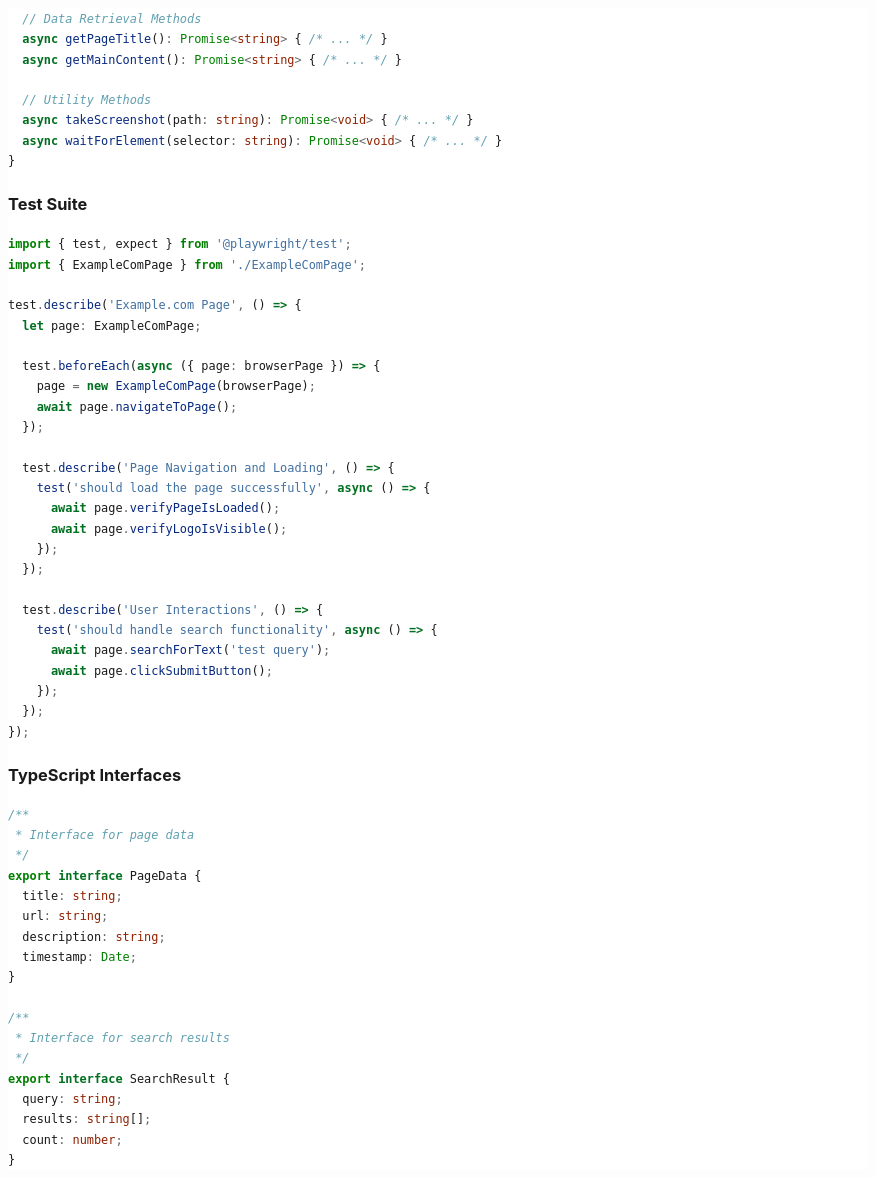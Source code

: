 ```typescript
  // Data Retrieval Methods
  async getPageTitle(): Promise<string> { /* ... */ }
  async getMainContent(): Promise<string> { /* ... */ }

  // Utility Methods
  async takeScreenshot(path: string): Promise<void> { /* ... */ }
  async waitForElement(selector: string): Promise<void> { /* ... */ }
}
```

### **Test Suite**
```typescript
import { test, expect } from '@playwright/test';
import { ExampleComPage } from './ExampleComPage';

test.describe('Example.com Page', () => {
  let page: ExampleComPage;

  test.beforeEach(async ({ page: browserPage }) => {
    page = new ExampleComPage(browserPage);
    await page.navigateToPage();
  });

  test.describe('Page Navigation and Loading', () => {
    test('should load the page successfully', async () => {
      await page.verifyPageIsLoaded();
      await page.verifyLogoIsVisible();
    });
  });

  test.describe('User Interactions', () => {
    test('should handle search functionality', async () => {
      await page.searchForText('test query');
      await page.clickSubmitButton();
    });
  });
});
```

### **TypeScript Interfaces**
```typescript
/**
 * Interface for page data
 */
export interface PageData {
  title: string;
  url: string;
  description: string;
  timestamp: Date;
}

/**
 * Interface for search results
 */
export interface SearchResult {
  query: string;
  results: string[];
  count: number;
}
```
